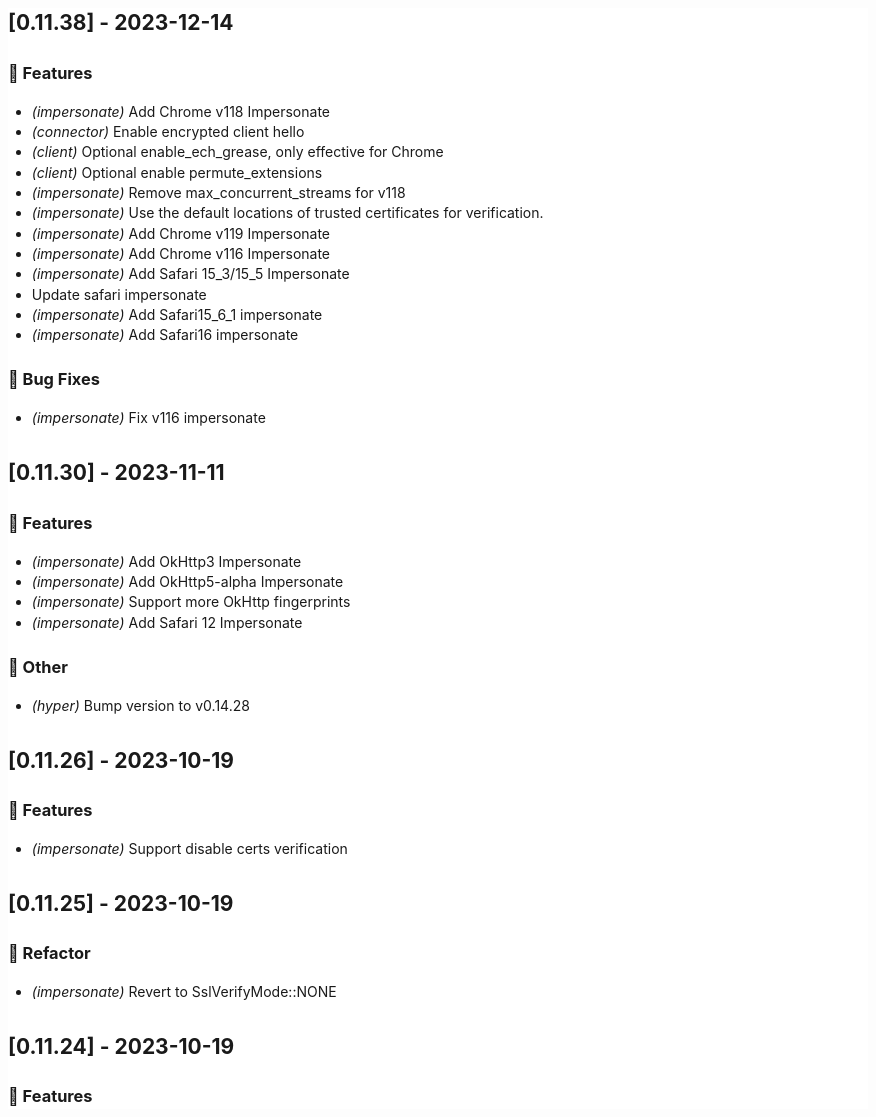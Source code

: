 ## [0.11.38] - 2023-12-14

### 🚀 Features

- *(impersonate)* Add Chrome v118 Impersonate
- *(connector)* Enable encrypted client hello
- *(client)* Optional enable_ech_grease, only effective for Chrome
- *(client)* Optional enable permute_extensions
- *(impersonate)* Remove max_concurrent_streams for v118
- *(impersonate)* Use the default locations of trusted certificates for verification.
- *(impersonate)* Add Chrome v119 Impersonate
- *(impersonate)* Add Chrome v116 Impersonate
- *(impersonate)* Add Safari 15_3/15_5 Impersonate
- Update safari impersonate
- *(impersonate)* Add Safari15_6_1 impersonate
- *(impersonate)* Add Safari16 impersonate

### 🐛 Bug Fixes

- *(impersonate)* Fix v116 impersonate

## [0.11.30] - 2023-11-11

### 🚀 Features

- *(impersonate)* Add OkHttp3 Impersonate
- *(impersonate)* Add OkHttp5-alpha Impersonate
- *(impersonate)* Support more OkHttp fingerprints
- *(impersonate)* Add Safari 12 Impersonate

### 💼 Other

- *(hyper)* Bump version to v0.14.28

## [0.11.26] - 2023-10-19

### 🚀 Features

- *(impersonate)* Support disable certs verification

## [0.11.25] - 2023-10-19

### 🚜 Refactor

- *(impersonate)* Revert to SslVerifyMode::NONE

## [0.11.24] - 2023-10-19

### 🚀 Features
